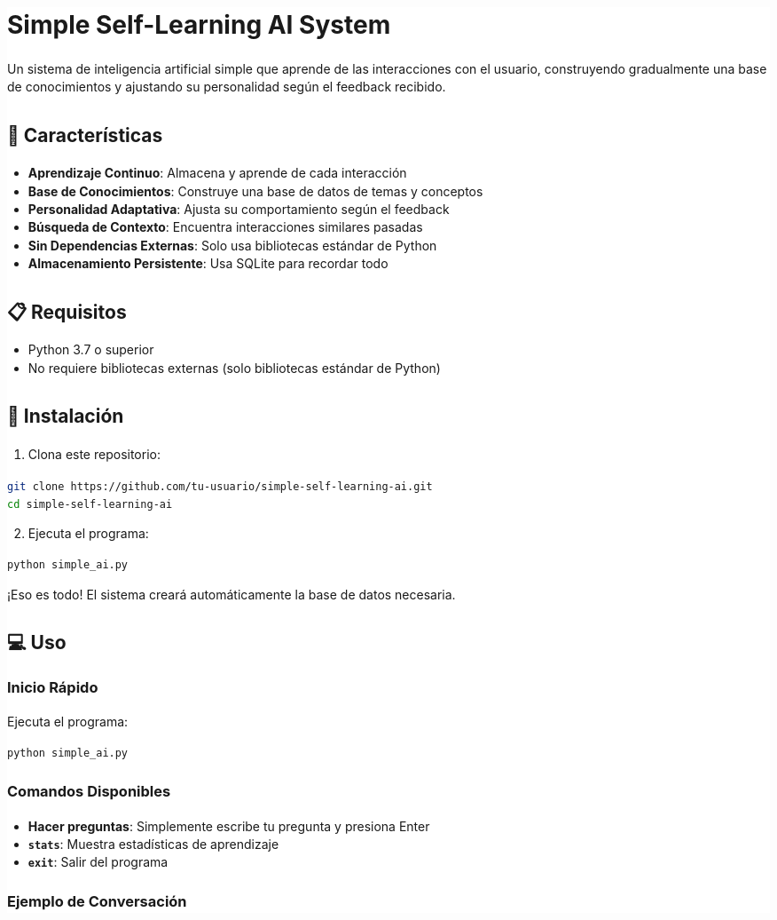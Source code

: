 # Simple Self-Learning AI System

Un sistema de inteligencia artificial simple que aprende de las interacciones con el usuario, construyendo gradualmente una base de conocimientos y ajustando su personalidad según el feedback recibido.

## 🌟 Características

- **Aprendizaje Continuo**: Almacena y aprende de cada interacción
- **Base de Conocimientos**: Construye una base de datos de temas y conceptos
- **Personalidad Adaptativa**: Ajusta su comportamiento según el feedback
- **Búsqueda de Contexto**: Encuentra interacciones similares pasadas
- **Sin Dependencias Externas**: Solo usa bibliotecas estándar de Python
- **Almacenamiento Persistente**: Usa SQLite para recordar todo

## 📋 Requisitos

- Python 3.7 o superior
- No requiere bibliotecas externas (solo bibliotecas estándar de Python)

## 🚀 Instalación

1. Clona este repositorio:
```bash
git clone https://github.com/tu-usuario/simple-self-learning-ai.git
cd simple-self-learning-ai
```

2. Ejecuta el programa:
```bash
python simple_ai.py
```

¡Eso es todo! El sistema creará automáticamente la base de datos necesaria.

## 💻 Uso

### Inicio Rápido

Ejecuta el programa:
```bash
python simple_ai.py
```

### Comandos Disponibles

- **Hacer preguntas**: Simplemente escribe tu pregunta y presiona Enter
- **`stats`**: Muestra estadísticas de aprendizaje
- **`exit`**: Salir del programa

### Ejemplo de Conversación
